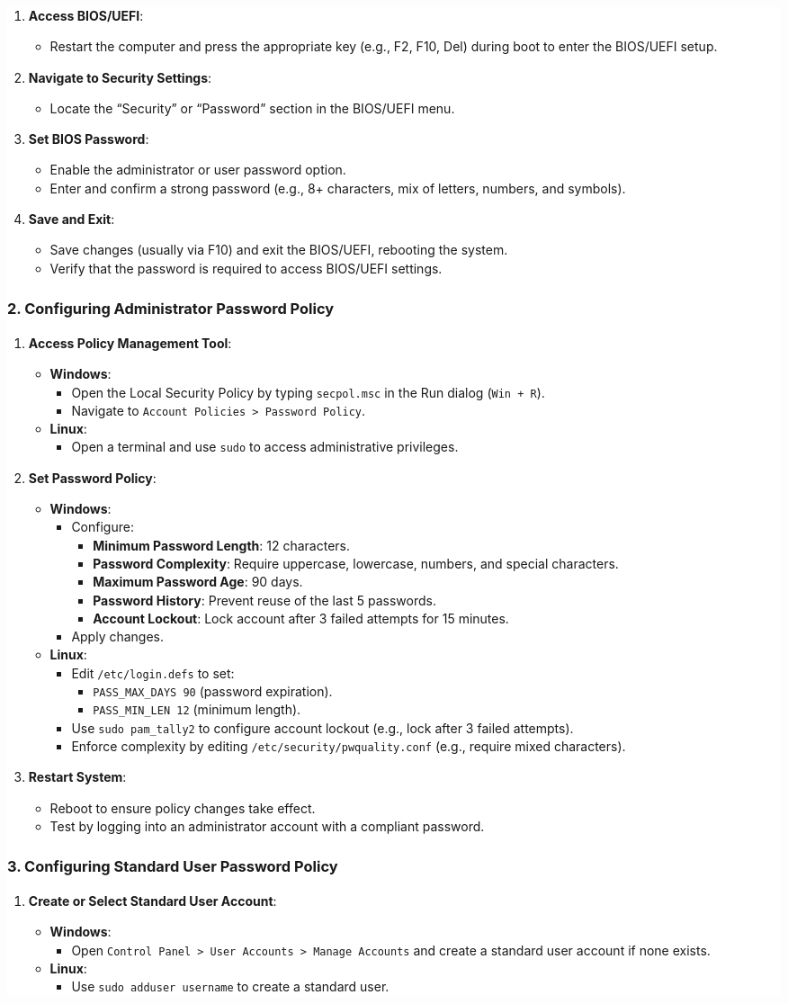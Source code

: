 1. **Access BIOS/UEFI**:

   - Restart the computer and press the appropriate key (e.g., F2, F10, Del) during boot to enter the BIOS/UEFI setup.

2. **Navigate to Security Settings**:

   - Locate the “Security” or “Password” section in the BIOS/UEFI menu.

3. **Set BIOS Password**:

   - Enable the administrator or user password option.
   - Enter and confirm a strong password (e.g., 8+ characters, mix of letters, numbers, and symbols).

4. **Save and Exit**:
   - Save changes (usually via F10) and exit the BIOS/UEFI, rebooting the system.
   - Verify that the password is required to access BIOS/UEFI settings.

### 2. Configuring Administrator Password Policy

1. **Access Policy Management Tool**:

   - **Windows**:
     - Open the Local Security Policy by typing `secpol.msc` in the Run dialog (`Win + R`).
     - Navigate to `Account Policies > Password Policy`.
   - **Linux**:
     - Open a terminal and use `sudo` to access administrative privileges.

2. **Set Password Policy**:

   - **Windows**:
     - Configure:
       - **Minimum Password Length**: 12 characters.
       - **Password Complexity**: Require uppercase, lowercase, numbers, and special characters.
       - **Maximum Password Age**: 90 days.
       - **Password History**: Prevent reuse of the last 5 passwords.
       - **Account Lockout**: Lock account after 3 failed attempts for 15 minutes.
     - Apply changes.
   - **Linux**:
     - Edit `/etc/login.defs` to set:
       - `PASS_MAX_DAYS 90` (password expiration).
       - `PASS_MIN_LEN 12` (minimum length).
     - Use `sudo pam_tally2` to configure account lockout (e.g., lock after 3 failed attempts).
     - Enforce complexity by editing `/etc/security/pwquality.conf` (e.g., require mixed characters).

3. **Restart System**:
   - Reboot to ensure policy changes take effect.
   - Test by logging into an administrator account with a compliant password.

### 3. Configuring Standard User Password Policy

1. **Create or Select Standard User Account**:

   - **Windows**:
     - Open `Control Panel > User Accounts > Manage Accounts` and create a standard user account if none exists.
   - **Linux**:
     - Use `sudo adduser username` to create a standard user.
